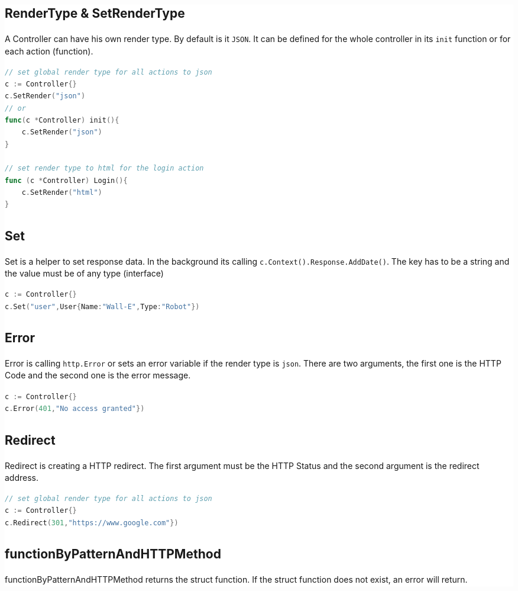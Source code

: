 ## RenderType & SetRenderType
A Controller can have his own render type. By default is it `JSON`. It can be defined for the whole controller in its `init` function or for each action (function).

```go
// set global render type for all actions to json
c := Controller{}
c.SetRender("json")
// or
func(c *Controller) init(){
	c.SetRender("json")
}

// set render type to html for the login action
func (c *Controller) Login(){
	c.SetRender("html")
}
```

## Set

Set is a helper to set response data. In the background its calling `c.Context().Response.AddDate()`.
The key has to be a string and the value must be of any type (interface) 

```go
c := Controller{}
c.Set("user",User{Name:"Wall-E",Type:"Robot"})
```

## Error

Error is calling `http.Error` or sets an error variable if the render type is `json`. There are two arguments, the first one is the HTTP Code and the second one is the error message.
```go
c := Controller{}
c.Error(401,"No access granted"})
```

## Redirect

Redirect is creating a HTTP redirect. The first argument must be the HTTP Status and the second argument is the redirect address.

```go
// set global render type for all actions to json
c := Controller{}
c.Redirect(301,"https://www.google.com"})
```

## functionByPatternAndHTTPMethod
functionByPatternAndHTTPMethod returns the struct function.
If the struct function does not exist, an error will return.
